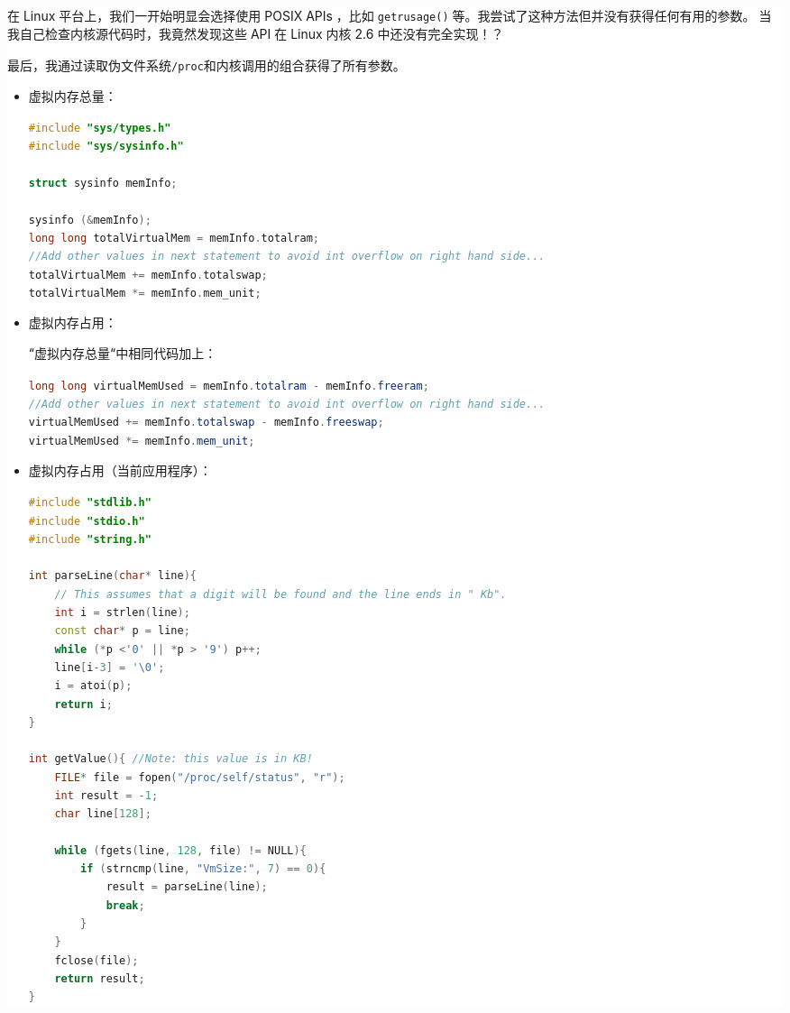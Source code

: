 在 Linux 平台上，我们一开始明显会选择使用 POSIX APIs ，比如 `getrusage()` 等。我尝试了这种方法但并没有获得任何有用的参数。 当我自己检查内核源代码时，我竟然发现这些 API 在 Linux 内核 2.6 中还没有完全实现！？

最后，我通过读取伪文件系统`/proc`和内核调用的组合获得了所有参数。

- 虚拟内存总量：

  ```cpp
  #include "sys/types.h"
  #include "sys/sysinfo.h"
  
  struct sysinfo memInfo;
  
  sysinfo (&memInfo);
  long long totalVirtualMem = memInfo.totalram;
  //Add other values in next statement to avoid int overflow on right hand side...
  totalVirtualMem += memInfo.totalswap;
  totalVirtualMem *= memInfo.mem_unit;
  ```

- 虚拟内存占用：

  “虚拟内存总量“中相同代码加上：

  ```csharp
  long long virtualMemUsed = memInfo.totalram - memInfo.freeram;
  //Add other values in next statement to avoid int overflow on right hand side...
  virtualMemUsed += memInfo.totalswap - memInfo.freeswap;
  virtualMemUsed *= memInfo.mem_unit;
  ```

- 虚拟内存占用（当前应用程序）：

  ```cpp
  #include "stdlib.h"
  #include "stdio.h"
  #include "string.h"
  
  int parseLine(char* line){
      // This assumes that a digit will be found and the line ends in " Kb".
      int i = strlen(line);
      const char* p = line;
      while (*p <'0' || *p > '9') p++;
      line[i-3] = '\0';
      i = atoi(p);
      return i;
  }
  
  int getValue(){ //Note: this value is in KB!
      FILE* file = fopen("/proc/self/status", "r");
      int result = -1;
      char line[128];
  
      while (fgets(line, 128, file) != NULL){
          if (strncmp(line, "VmSize:", 7) == 0){
              result = parseLine(line);
              break;
          }
      }
      fclose(file);
      return result;
  }
  ```
